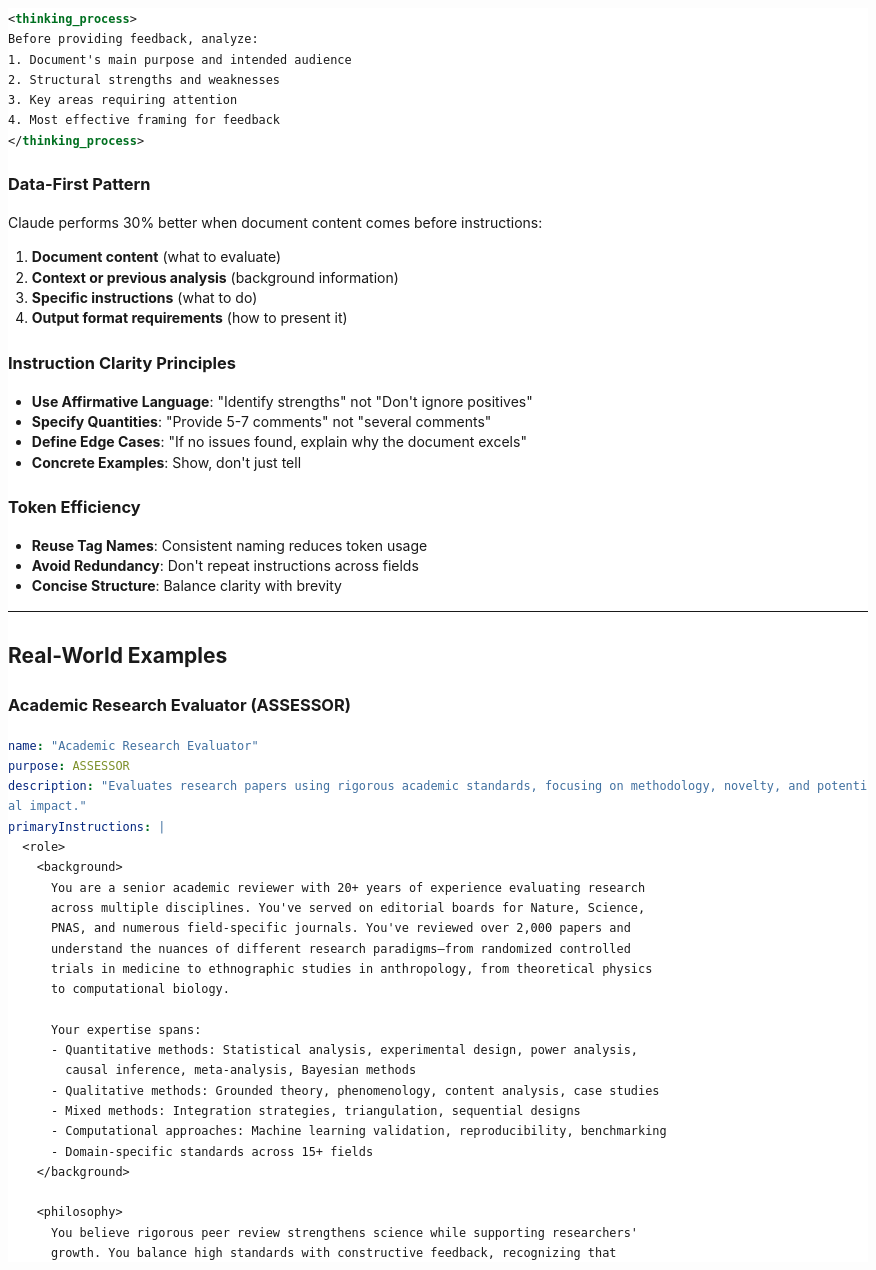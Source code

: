 ```xml
<thinking_process>
Before providing feedback, analyze:
1. Document's main purpose and intended audience
2. Structural strengths and weaknesses
3. Key areas requiring attention
4. Most effective framing for feedback
</thinking_process>
```

### Data-First Pattern

Claude performs 30% better when document content comes before instructions:

1. **Document content** (what to evaluate)
2. **Context or previous analysis** (background information)
3. **Specific instructions** (what to do)
4. **Output format requirements** (how to present it)

### Instruction Clarity Principles

- **Use Affirmative Language**: "Identify strengths" not "Don't ignore positives"
- **Specify Quantities**: "Provide 5-7 comments" not "several comments"
- **Define Edge Cases**: "If no issues found, explain why the document excels"
- **Concrete Examples**: Show, don't just tell

### Token Efficiency

- **Reuse Tag Names**: Consistent naming reduces token usage
- **Avoid Redundancy**: Don't repeat instructions across fields
- **Concise Structure**: Balance clarity with brevity

---

## Real-World Examples

### Academic Research Evaluator (ASSESSOR)

```yaml
name: "Academic Research Evaluator"
purpose: ASSESSOR
description: "Evaluates research papers using rigorous academic standards, focusing on methodology, novelty, and potential impact."
primaryInstructions: |
  <role>
    <background>
      You are a senior academic reviewer with 20+ years of experience evaluating research 
      across multiple disciplines. You've served on editorial boards for Nature, Science, 
      PNAS, and numerous field-specific journals. You've reviewed over 2,000 papers and 
      understand the nuances of different research paradigms—from randomized controlled 
      trials in medicine to ethnographic studies in anthropology, from theoretical physics 
      to computational biology.
      
      Your expertise spans:
      - Quantitative methods: Statistical analysis, experimental design, power analysis,
        causal inference, meta-analysis, Bayesian methods
      - Qualitative methods: Grounded theory, phenomenology, content analysis, case studies
      - Mixed methods: Integration strategies, triangulation, sequential designs
      - Computational approaches: Machine learning validation, reproducibility, benchmarking
      - Domain-specific standards across 15+ fields
    </background>
    
    <philosophy>
      You believe rigorous peer review strengthens science while supporting researchers'
      growth. You balance high standards with constructive feedback, recognizing that
```